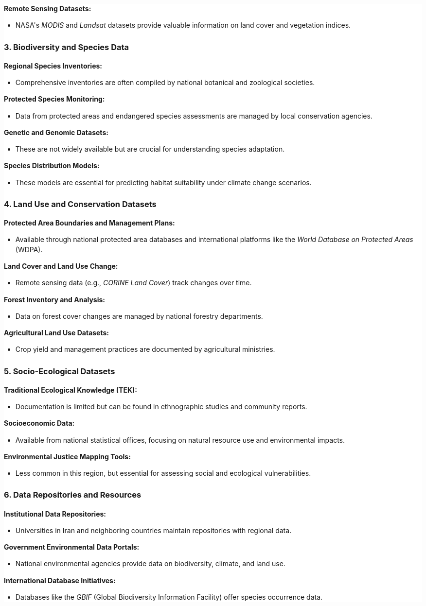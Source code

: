 **Remote Sensing Datasets:**
- NASA's *MODIS* and *Landsat* datasets provide valuable information on land cover and vegetation indices.

### 3. Biodiversity and Species Data

**Regional Species Inventories:**
- Comprehensive inventories are often compiled by national botanical and zoological societies.

**Protected Species Monitoring:**
- Data from protected areas and endangered species assessments are managed by local conservation agencies.

**Genetic and Genomic Datasets:**
- These are not widely available but are crucial for understanding species adaptation.

**Species Distribution Models:**
- These models are essential for predicting habitat suitability under climate change scenarios.

### 4. Land Use and Conservation Datasets

**Protected Area Boundaries and Management Plans:**
- Available through national protected area databases and international platforms like the *World Database on Protected Areas* (WDPA).

**Land Cover and Land Use Change:**
- Remote sensing data (e.g., *CORINE Land Cover*) track changes over time.

**Forest Inventory and Analysis:**
- Data on forest cover changes are managed by national forestry departments.

**Agricultural Land Use Datasets:**
- Crop yield and management practices are documented by agricultural ministries.

### 5. Socio-Ecological Datasets

**Traditional Ecological Knowledge (TEK):**
- Documentation is limited but can be found in ethnographic studies and community reports.

**Socioeconomic Data:**
- Available from national statistical offices, focusing on natural resource use and environmental impacts.

**Environmental Justice Mapping Tools:**
- Less common in this region, but essential for assessing social and ecological vulnerabilities.

### 6. Data Repositories and Resources

**Institutional Data Repositories:**
- Universities in Iran and neighboring countries maintain repositories with regional data.

**Government Environmental Data Portals:**
- National environmental agencies provide data on biodiversity, climate, and land use.

**International Database Initiatives:**
- Databases like the *GBIF* (Global Biodiversity Information Facility) offer species occurrence data.
